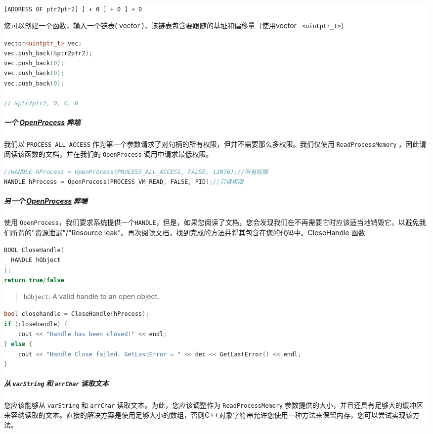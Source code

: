 `[ADDRESS OF ptr2ptr2] ] + 0 ] + 0 ] + 0`

您可以创建一个函数，输入一个链表( vector )，该链表包含要跟随的基址和偏移量（使用vector ` <uintptr_t>`）

```c++
vector<uintptr_t> vec;
vec.push_back(&ptr2ptr2);
vec.push_back(0);
vec.push_back(0);
vec.push_back(0);

// &ptr2ptr2, 0, 0, 0
```





##### **一个 [OpenProcess](https://msdn.microsoft.com/zh-cn/library/windows/desktop/ms684320(v=vs.85).aspx) 弊端**

我们以 `PROCESS_ALL_ACCESS` 作为第一个参数请求了对句柄的所有权限，但并不需要那么多权限。我们仅使用 `ReadProcessMemory` ，因此请阅读该函数的文档，并在我们的 `OpenProcess` 调用中请求最低权限。

```c++
//HANDLE hProcess = OpenProcess(PROCESS_ALL_ACCESS, FALSE, 12076);//所有权限
HANDLE hProcess = OpenProcess(PROCESS_VM_READ, FALSE, PID);//只读权限
```



##### **另一个 [OpenProcess](https://msdn.microsoft.com/zh-cn/library/windows/desktop/ms684320(v=vs.85).aspx) 弊端**

使用 `OpenProcess`，我们要求系统提供一个`HANDLE`，但是，如果您阅读了文档，您会发现我们在不再需要它时应该适当地销毁它，以避免我们所谓的"资源泄漏"/"Resource leak"。再次阅读文档，找到完成的方法并将其包含在您的代码中。[CloseHandle](https://docs.microsoft.com/en-us/windows/win32/api/handleapi/nf-handleapi-closehandle) 函数

```c++
BOOL CloseHandle(
  HANDLE hObject
);
return true/false
```

> `hObject`: A valid handle to an open object.

```c++
bool closehandle = CloseHandle(hProcess);
if (closehandle) {
    cout << "Handle has been closed!" << endl;
} else {
    cout << "Handle Close failed. GetLastError = " << dec << GetLastError() << endl;
}
```



##### **从 `varString` 和 `arrChar` 读取文本**

您应该能够从 `varString` 和 `arrChar` 读取文本。为此，您应该调整作为 `ReadProcessMemory` 参数提供的大小，并且还具有足够大的缓冲区来容纳读取的文本。直接的解决方案是使用足够大小的数组，否则C++对象字符串允许您使用一种方法来保留内存，您可以尝试实现该方法。
